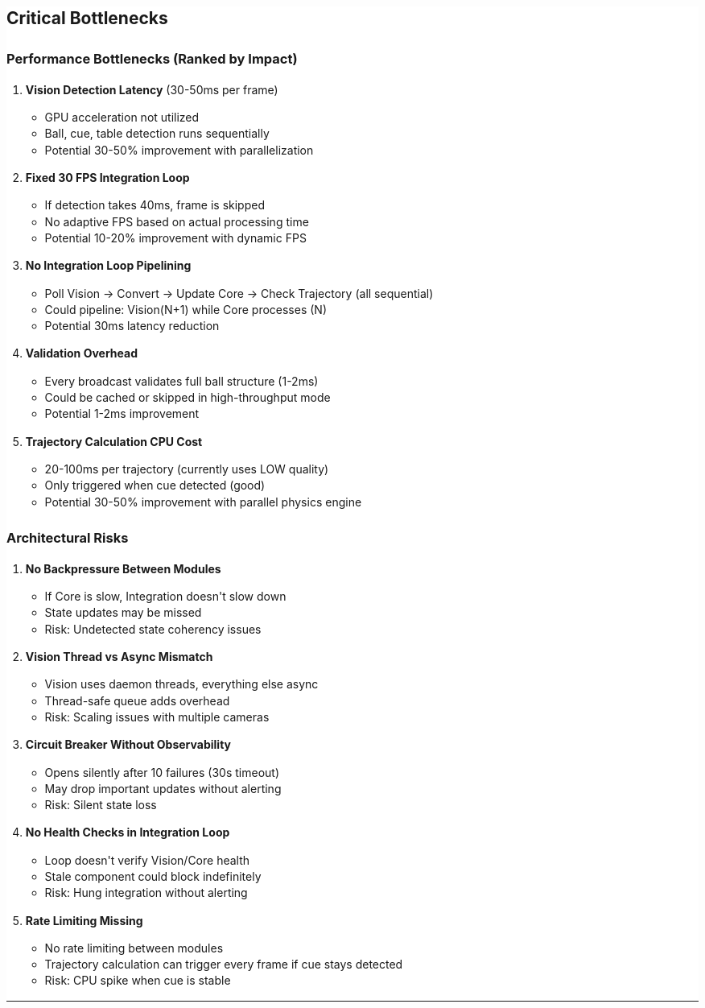 
## Critical Bottlenecks

### Performance Bottlenecks (Ranked by Impact)

1. **Vision Detection Latency** (30-50ms per frame)
   - GPU acceleration not utilized
   - Ball, cue, table detection runs sequentially
   - Potential 30-50% improvement with parallelization

2. **Fixed 30 FPS Integration Loop**
   - If detection takes 40ms, frame is skipped
   - No adaptive FPS based on actual processing time
   - Potential 10-20% improvement with dynamic FPS

3. **No Integration Loop Pipelining**
   - Poll Vision → Convert → Update Core → Check Trajectory (all sequential)
   - Could pipeline: Vision(N+1) while Core processes (N)
   - Potential 30ms latency reduction

4. **Validation Overhead**
   - Every broadcast validates full ball structure (1-2ms)
   - Could be cached or skipped in high-throughput mode
   - Potential 1-2ms improvement

5. **Trajectory Calculation CPU Cost**
   - 20-100ms per trajectory (currently uses LOW quality)
   - Only triggered when cue detected (good)
   - Potential 30-50% improvement with parallel physics engine

### Architectural Risks

1. **No Backpressure Between Modules**
   - If Core is slow, Integration doesn't slow down
   - State updates may be missed
   - Risk: Undetected state coherency issues

2. **Vision Thread vs Async Mismatch**
   - Vision uses daemon threads, everything else async
   - Thread-safe queue adds overhead
   - Risk: Scaling issues with multiple cameras

3. **Circuit Breaker Without Observability**
   - Opens silently after 10 failures (30s timeout)
   - May drop important updates without alerting
   - Risk: Silent state loss

4. **No Health Checks in Integration Loop**
   - Loop doesn't verify Vision/Core health
   - Stale component could block indefinitely
   - Risk: Hung integration without alerting

5. **Rate Limiting Missing**
   - No rate limiting between modules
   - Trajectory calculation can trigger every frame if cue stays detected
   - Risk: CPU spike when cue is stable

---